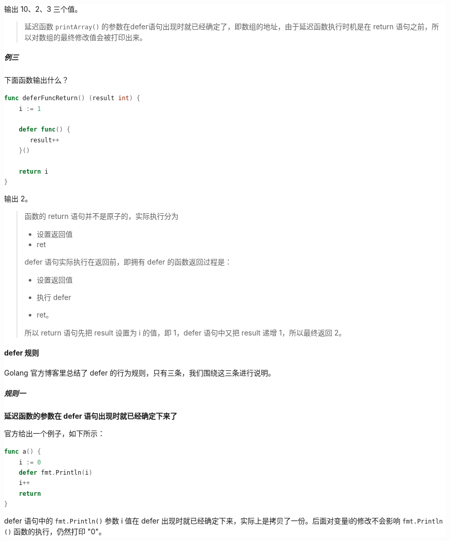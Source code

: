 输出 10、2、3 三个值。

> 延迟函数 `printArray()` 的参数在defer语句出现时就已经确定了，即数组的地址，由于延迟函数执行时机是在 return 语句之前，所以对数组的最终修改值会被打印出来。

##### 例三

下面函数输出什么？

```go
func deferFuncReturn() (result int) {
    i := 1

    defer func() {
       result++
    }()

    return i
}
```

输出 2。

> 函数的 return 语句并不是原子的，实际执行分为
>
> - 设置返回值
> - ret
>
> defer 语句实际执行在返回前，即拥有 defer 的函数返回过程是：
>
> - 设置返回值
>
> - 执行 defer
> - ret。
>
> 所以 return 语句先把 result 设置为 i 的值，即 1，defer 语句中又把 result 递增 1，所以最终返回 2。

#### defer 规则

Golang 官方博客里总结了 defer 的行为规则，只有三条，我们围绕这三条进行说明。

##### 规则一

**延迟函数的参数在 defer 语句出现时就已经确定下来了**

官方给出一个例子，如下所示：

```go
func a() {
    i := 0
    defer fmt.Println(i)
    i++
    return
}
```

defer 语句中的 `fmt.Println()` 参数 i 值在 defer 出现时就已经确定下来，实际上是拷贝了一份。后面对变量i的修改不会影响 `fmt.Println()` 函数的执行，仍然打印 "0"。
